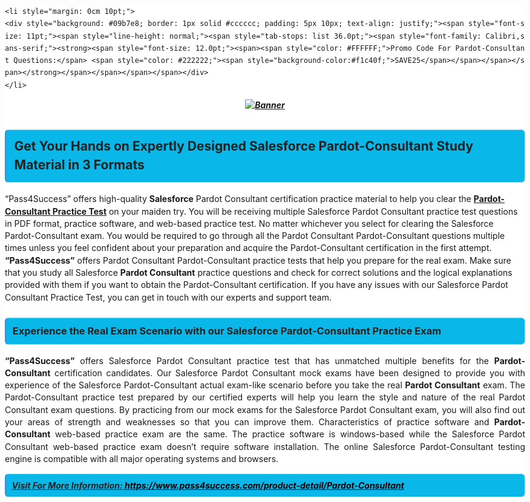 	<li style="margin: 0cm 10pt;">
	<div style="background: #09b7e8; border: 1px solid #cccccc; padding: 5px 10px; text-align: justify;"><span style="font-size: 11pt;"><span style="line-height: normal;"><span style="tab-stops: list 36.0pt;"><span style="font-family: Calibri,sans-serif;"><strong><span style="font-size: 12.0pt;"><span><span style="color: #FFFFFF;">Promo Code For Pardot-Consultant Questions:</span> <span style="color: #222222;"><span style="background-color:#f1c40f;">SAVE25</span></span></span></span></strong></span></span></span></span></div>
	</li>
</ul>

<p style="text-align: center;"><em><strong><strong><a href="https://www.pass4success.com/salesforce/exam/pardot-consultant"><img width="100%" src="https://i.imgur.com/VJgjeqx.jpg" alt="Banner"/></a></strong></strong></em></p>

<h2><span style="display: block; color: #222222; background: #09b7e8; border: 0.5px solid #AED6F1; border-left: 3px solid #3498DB; padding: .6em; border-radius: 6px;"><strong>Get Your Hands on Expertly Designed Salesforce Pardot-Consultant Study Material in 3 Formats</strong></span></h2>

<p>“Pass4Success” offers high-quality <strong>Salesforce</strong> Pardot Consultant certification practice material to help you clear the <strong><a href="https://www.pass4success.com/salesforce/exam/pardot-consultant">Pardot-Consultant Practice Test</a></strong> on your maiden try. You will be receiving multiple Salesforce Pardot Consultant practice test questions in PDF format, practice software, and web-based practice test. No matter whichever you select for clearing the Salesforce Pardot-Consultant exam. You would be required to go through all the Pardot Consultant Pardot-Consultant questions multiple times unless you feel confident about your preparation and acquire the Pardot-Consultant certification in the first attempt.<strong> “Pass4Success”</strong> offers Pardot Consultant Pardot-Consultant practice tests that help you prepare for the real exam. Make sure that you study all Salesforce <strong>Pardot Consultant</strong> practice questions and check for correct solutions and the logical explanations provided with them if you want to obtain the Pardot-Consultant certification. If you have any issues with our Salesforce Pardot Consultant Practice Test, you can get in touch with our experts and support team.</p>

<h3><strong><strong><strong><span style="display: block; color: #222222; background: #09b7e8; border: 0.5px solid #AED6F1; border-left: 3px solid #3498DB; padding: .6em; border-radius: 6px;">Experience the Real Exam Scenario with our Salesforce Pardot-Consultant Practice Exam </span></strong></strong></strong></h3>

<p style="text-align: justify;"><strong>“Pass4Success”</strong> offers Salesforce Pardot Consultant practice test that has unmatched multiple benefits for the <strong>Pardot-Consultant</strong> certification candidates. Our Salesforce Pardot Consultant mock exams have been designed to provide you with experience of the Salesforce Pardot-Consultant actual exam-like scenario before you take the real <strong>Pardot Consultant</strong> exam. The Pardot-Consultant practice test prepared by our certified experts will help you learn the style and nature of the real Pardot Consultant exam questions. By practicing from our mock exams for the Salesforce Pardot Consultant exam, you will also find out your areas of strength and weaknesses so that you can improve them. Characteristics of practice software and <strong>Pardot-Consultant</strong> web-based practice exam are the same. The practice software is windows-based while the Salesforce Pardot Consultant web-based practice exam doesn’t require software installation. The online Salesforce Pardot-Consultant testing engine is compatible with all major operating systems and browsers.</p>

<p><strong><strong><u><em><strong><strong><strong><strong><span style="display: block; color: #222222; background: #09b7e8; border: 0.5px solid #AED6F1; border-left: 3px solid #3498DB; padding: .6em; border-radius: 6px;">Visit For More Information: <span style="color: #000000;"><a href="https://www.pass4success.com/product-detail/Pardot-Consultant" style="color: #000000;">https://www.pass4success.com/product-detail/Pardot-Consultant</a></span></span></strong></strong></strong></strong></em></u></strong></strong></p>
